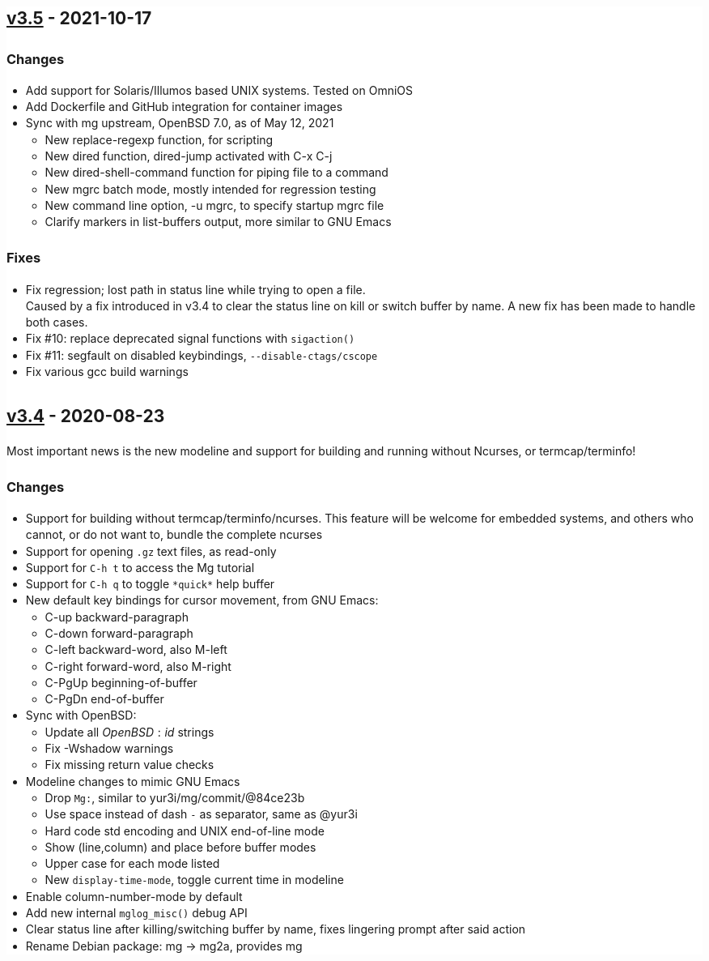 
[v3.5][] - 2021-10-17
---------------------

### Changes
- Add support for Solaris/Illumos based UNIX systems.  Tested on OmniOS
- Add Dockerfile and GitHub integration for container images
- Sync with mg upstream, OpenBSD 7.0, as of May 12, 2021
  - New replace-regexp function, for scripting
  - New dired function, dired-jump activated with C-x C-j
  - New dired-shell-command function for piping file to a command
  - New mgrc batch mode, mostly intended for regression testing
  - New command line option, -u mgrc, to specify startup mgrc file
  - Clarify markers in list-buffers output, more similar to GNU Emacs

### Fixes
- Fix regression; lost path in status line while trying to open a file.  
  Caused by a fix introduced in v3.4 to clear the status line on kill or
  switch buffer by name.  A new fix has been made to handle both cases.
- Fix #10: replace deprecated signal functions with `sigaction()`
- Fix #11: segfault on disabled keybindings, `--disable-ctags/cscope`
- Fix various gcc build warnings


[v3.4][] - 2020-08-23
---------------------

Most important news is the new modeline and support for building
and running without Ncurses, or termcap/terminfo!

### Changes
- Support for building without termcap/terminfo/ncurses.  This
  feature will be welcome for embedded systems, and others who
  cannot, or do not want to, bundle the complete ncurses
- Support for opening `.gz` text files, as read-only
- Support for `C-h t` to access the Mg tutorial
- Support for `C-h q` to toggle `*quick*` help buffer
- New default key bindings for cursor movement, from GNU Emacs:
  - C-up    backward-paragraph
  - C-down  forward-paragraph
  - C-left  backward-word, also M-left
  - C-right forward-word, also M-right
  - C-PgUp  beginning-of-buffer
  - C-PgDn  end-of-buffer
- Sync with OpenBSD:
  - Update all $OpenBSD: id$ strings
  - Fix -Wshadow warnings
  - Fix missing return value checks
- Modeline changes to mimic GNU Emacs
  - Drop `Mg:`, similar to yur3i/mg/commit/@84ce23b
  - Use space instead of dash `-` as separator, same as @yur3i
  - Hard code std encoding and UNIX end-of-line mode
  - Show (line,column) and place before buffer modes
  - Upper case for each mode listed
  - New `display-time-mode`, toggle current time in modeline
- Enable column-number-mode by default
- Add new internal `mglog_misc()` debug API
- Clear status line after killing/switching buffer by name, fixes
  lingering prompt after said action
- Rename Debian package: mg -> mg2a, provides mg


[UNRELEASED]: https://github.com/troglobit/mg/compare/v3.6...HEAD
[v3.7]:       https://github.com/troglobit/mg/compare/v3.6...v3.7
[v3.6]:       https://github.com/troglobit/mg/compare/v3.5...v3.6
[v3.5]:       https://github.com/troglobit/mg/compare/v3.4...v3.5
[v3.4]:       https://github.com/troglobit/mg/compare/v3.3...v3.4
[v3.3]:       https://github.com/troglobit/mg/compare/v3.2...v3.3
[v3.2]:       https://github.com/troglobit/mg/compare/v3.1...v3.2
[v3.1]:       https://github.com/troglobit/mg/compare/v3.0.2...v3.1
[v3.0.2]:     https://github.com/troglobit/mg/compare/v3.0.1..v3.0.2
[v3.0.1]:     https://github.com/troglobit/mg/compare/v3.0..v3.0.1
[v3.0]:       https://github.com/troglobit/mg/compare/TAIL...v3.0
[Mg2a]:       http://cvsweb.openbsd.org/cgi-bin/cvsweb/src/usr.bin/mg/
[Mg3a]:       http://www.bengtl.net/files/mg3a/
[libite]:     https://github.com/troglobit/libite/